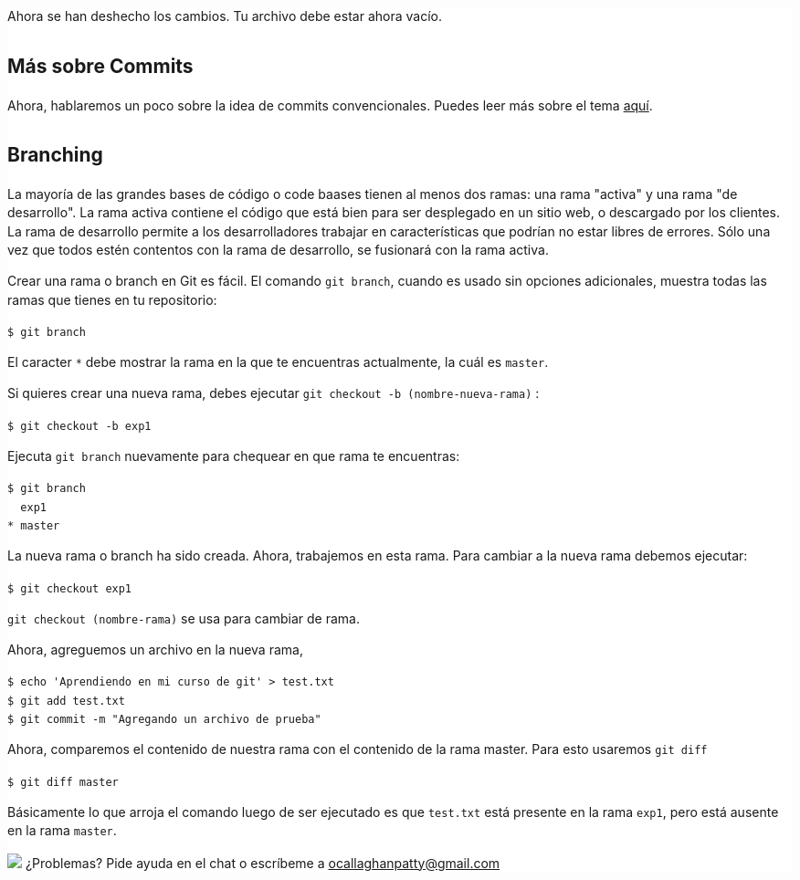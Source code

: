 Ahora se han deshecho los cambios. Tu archivo debe estar ahora vacío.

Más sobre Commits
-----------------

Ahora, hablaremos un poco sobre la idea de commits convencionales. Puedes leer más sobre el tema [aquí](https://www.conventionalcommits.org/es/v1.0.0/).

Branching
---------

La mayoría de las grandes bases de código o code baases tienen al menos dos ramas: una rama "activa" y una
rama "de desarrollo". La rama activa contiene el código que está bien para ser desplegado
en un sitio web, o descargado por los clientes. La rama de desarrollo
permite a los desarrolladores trabajar en características que podrían no estar libres de errores. Sólo
una vez que todos estén contentos con la rama de desarrollo, se fusionará
con la rama activa.

Crear una rama o branch en Git es fácil. El comando `git branch`, cuando es usado sin opciones adicionales, muestra todas las ramas que tienes en tu repositorio:

    $ git branch

El caracter `*` debe mostrar la rama en la que te encuentras actualmente, la cuál es `master`.

Si quieres crear una nueva rama, debes ejecutar
`git checkout -b (nombre-nueva-rama)` :

    $ git checkout -b exp1

Ejecuta `git branch` nuevamente para chequear en que rama te encuentras:

    $ git branch
      exp1
    * master

La nueva rama o branch ha sido creada. Ahora, trabajemos en esta rama. Para cambiar a la nueva rama debemos ejecutar:

    $ git checkout exp1

`git checkout (nombre-rama)` se usa para cambiar de rama.

Ahora, agreguemos un archivo en la nueva rama,

    $ echo 'Aprendiendo en mi curso de git' > test.txt
    $ git add test.txt
    $ git commit -m "Agregando un archivo de prueba"

Ahora, comparemos el contenido de nuestra rama con el contenido de la rama master. Para esto usaremos `git diff`

    $ git diff master

Básicamente lo que arroja el comando luego de ser ejecutado es que `test.txt` está presente en
la rama `exp1`, pero está ausente en la rama `master`.

![](https://upload.wikimedia.org/wikipedia/commons/thumb/4/44/Help-browser.svg/20px-Help-browser.svg.png)
¿Problemas? Pide ayuda en el chat o escríbeme a ocallaghanpatty@gmail.com

